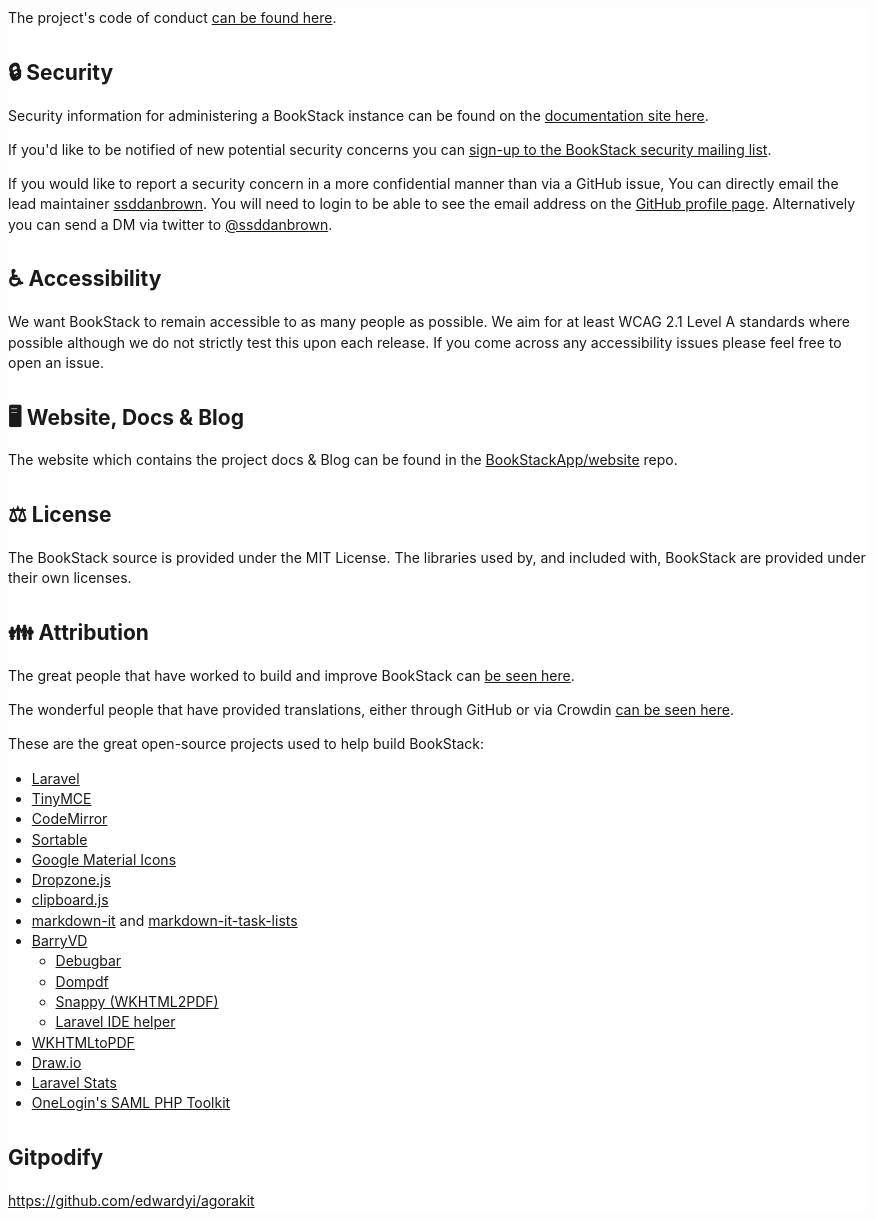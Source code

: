 The project's code of conduct [can be found here](https://github.com/BookStackApp/BookStack/blob/master/.github/CODE_OF_CONDUCT.md).

## 🔒 Security

Security information for administering a BookStack instance can be found on the [documentation site here](https://www.bookstackapp.com/docs/admin/security/).

If you'd like to be notified of new potential security concerns you can [sign-up to the BookStack security mailing list](http://eepurl.com/glIh8z).

If you would like to report a security concern in a more confidential manner than via a GitHub issue, You can directly email the lead maintainer [ssddanbrown](https://github.com/ssddanbrown). You will need to login to be able to see the email address on the [GitHub profile page](https://github.com/ssddanbrown). Alternatively you can send a DM via twitter to [@ssddanbrown](https://twitter.com/ssddanbrown).

## ♿ Accessibility

We want BookStack to remain accessible to as many people as possible. We aim for at least WCAG 2.1 Level A standards where possible although we do not strictly test this upon each release. If you come across any accessibility issues please feel free to open an issue.

## 🖥️ Website, Docs & Blog

The website which contains the project docs & Blog can be found in the [BookStackApp/website](https://github.com/BookStackApp/website) repo.

## ⚖️ License

The BookStack source is provided under the MIT License. The libraries used by, and included with, BookStack are provided under their own licenses.

## 👪 Attribution

The great people that have worked to build and improve BookStack can [be seen here](https://github.com/BookStackApp/BookStack/graphs/contributors).

The wonderful people that have provided translations, either through GitHub or via Crowdin [can be seen here](https://github.com/BookStackApp/BookStack/blob/master/.github/translators.txt).

These are the great open-source projects used to help build BookStack:

* [Laravel](http://laravel.com/)
* [TinyMCE](https://www.tinymce.com/)
* [CodeMirror](https://codemirror.net)
* [Sortable](https://github.com/SortableJS/Sortable)
* [Google Material Icons](https://material.io/icons/)
* [Dropzone.js](http://www.dropzonejs.com/)
* [clipboard.js](https://clipboardjs.com/)
* [markdown-it](https://github.com/markdown-it/markdown-it) and [markdown-it-task-lists](https://github.com/revin/markdown-it-task-lists)
* [BarryVD](https://github.com/barryvdh)
    * [Debugbar](https://github.com/barryvdh/laravel-debugbar)
    * [Dompdf](https://github.com/barryvdh/laravel-dompdf)
    * [Snappy (WKHTML2PDF)](https://github.com/barryvdh/laravel-snappy)
    * [Laravel IDE helper](https://github.com/barryvdh/laravel-ide-helper)
* [WKHTMLtoPDF](http://wkhtmltopdf.org/index.html)
* [Draw.io](https://github.com/jgraph/drawio)
* [Laravel Stats](https://github.com/stefanzweifel/laravel-stats)
* [OneLogin's SAML PHP Toolkit](https://github.com/onelogin/php-saml)

## Gitpodify

https://github.com/edwardyi/agorakit